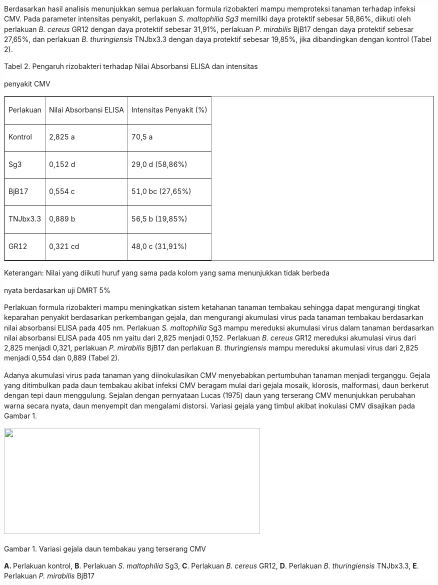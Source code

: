 <p><span class="font3">Berdasarkan hasil analisis menunjukkan semua perlakuan formula rizobakteri mampu memproteksi tanaman terhadap infeksi CMV. Pada parameter intensitas penyakit, perlakuan </span><span class="font3" style="font-style:italic;">S. maltophilia Sg3</span><span class="font3"> memiliki daya protektif sebesar 58,86%, diikuti oleh perlakuan </span><span class="font3" style="font-style:italic;">B. cereus</span><span class="font3"> GR12 dengan daya protektif sebesar 31,91%, perlakuan </span><span class="font3" style="font-style:italic;">P. mirabilis</span><span class="font3"> BjB17 dengan daya protektif sebesar 27,65%, dan perlakuan </span><span class="font3" style="font-style:italic;">B. thuringiensis</span><span class="font3"> TNJbx3.3 dengan daya protektif sebesar 19,85%, jika dibandingkan dengan kontrol (Tabel 2).</span></p>
<p><span class="font3">Tabel 2. Pengaruh rizobakteri terhadap Nilai Absorbansi ELISA dan intensitas</span></p>
<p><span class="font3">penyakit CMV</span></p>
<table border="1">
<tr><td style="vertical-align:middle;">
<p><span class="font1">Perlakuan</span></p></td><td style="vertical-align:middle;">
<p><span class="font1">Nilai Absorbansi ELISA</span></p></td><td style="vertical-align:middle;">
<p><span class="font1">Intensitas Penyakit (%)</span></p></td></tr>
<tr><td style="vertical-align:bottom;">
<p><span class="font1">Kontrol</span></p></td><td style="vertical-align:bottom;">
<p><span class="font1">2,825 a</span></p></td><td style="vertical-align:bottom;">
<p><span class="font1">70,5 a</span></p></td></tr>
<tr><td style="vertical-align:top;">
<p><span class="font1">Sg3</span></p></td><td style="vertical-align:top;">
<p><span class="font1">0,152 d</span></p></td><td style="vertical-align:bottom;">
<p><span class="font1">29,0 d (58,86%)</span></p></td></tr>
<tr><td style="vertical-align:top;">
<p><span class="font1">BjB17</span></p></td><td style="vertical-align:top;">
<p><span class="font1">0,554 c</span></p></td><td style="vertical-align:bottom;">
<p><span class="font1">51,0 bc (27,65%)</span></p></td></tr>
<tr><td style="vertical-align:top;">
<p><span class="font1">TNJbx3.3</span></p></td><td style="vertical-align:top;">
<p><span class="font1">0,889 b</span></p></td><td style="vertical-align:bottom;">
<p><span class="font1">56,5 b (19,85%)</span></p></td></tr>
<tr><td style="vertical-align:top;">
<p><span class="font1">GR12</span></p></td><td style="vertical-align:top;">
<p><span class="font1">0,321 cd</span></p></td><td style="vertical-align:bottom;">
<p><span class="font1">48,0 c (31,91%)</span></p></td></tr>
</table>
<p><span class="font1">Keterangan: Nilai yang diikuti huruf yang sama pada kolom yang sama menunjukkan tidak berbeda</span></p>
<p><span class="font1">nyata berdasarkan uji DMRT 5%</span></p>
<p><span class="font3">Perlakuan formula rizobakteri mampu meningkatkan sistem ketahanan tanaman tembakau sehingga dapat mengurangi tingkat keparahan penyakit berdasarkan perkembangan gejala, dan mengurangi akumulasi virus pada tanaman tembakau berdasarkan nilai absorbansi ELISA pada 405 nm. Perlakuan </span><span class="font3" style="font-style:italic;">S. maltophilia</span><span class="font3"> Sg3 mampu mereduksi akumulasi virus dalam tanaman berdasarkan nilai absorbansi ELISA pada 405 nm yaitu dari 2,825 menjadi 0,152. Perlakuan </span><span class="font3" style="font-style:italic;">B. cereus</span><span class="font3"> GR12 mereduksi akumulasi virus dari 2,825 menjadi 0,321, perlakuan </span><span class="font3" style="font-style:italic;">P. mirabilis</span><span class="font3"> BjB17 dan perlakuan </span><span class="font3" style="font-style:italic;">B. thuringiensis</span><span class="font3"> mampu mereduksi akumulasi virus dari 2,825 menjadi 0,554 dan 0,889 (Tabel 2).</span></p>
<p><span class="font3">Adanya akumulasi virus pada tanaman yang diinokulasikan CMV menyebabkan pertumbuhan tanaman menjadi terganggu. Gejala yang ditimbulkan pada daun tembakau akibat infeksi CMV beragam mulai dari gejala mosaik, klorosis, malformasi, daun berkerut dengan tepi daun menggulung. Sejalan dengan pernyataan Lucas (1975) daun yang terserang CMV menunjukkan perubahan warna secara nyata, daun menyempit dan mengalami distorsi. Variasi gejala yang timbul akibat inokulasi CMV disajikan pada Gambar 1.</span></p><img src="https://jurnal.harianregional.com/media/54620-1.jpg" alt="" style="width:384pt;height:159pt;">
<p><span class="font3">Gambar 1. Variasi gejala daun tembakau yang terserang CMV</span></p>
<p><span class="font3" style="font-weight:bold;">A. </span><span class="font3">Perlakuan kontrol, </span><span class="font3" style="font-weight:bold;">B</span><span class="font3">. Perlakuan </span><span class="font3" style="font-style:italic;">S. maltophilia</span><span class="font3"> Sg3, </span><span class="font3" style="font-weight:bold;">C</span><span class="font3">. Perlakuan </span><span class="font3" style="font-style:italic;">B. cereus </span><span class="font3">GR12, </span><span class="font3" style="font-weight:bold;">D</span><span class="font3">. Perlakuan </span><span class="font3" style="font-style:italic;">B. thuringiensis</span><span class="font3"> TNJbx3.3, </span><span class="font3" style="font-weight:bold;">E</span><span class="font3">. Perlakuan </span><span class="font3" style="font-style:italic;">P. mirabilis</span><span class="font3"> BjB17</span></p>